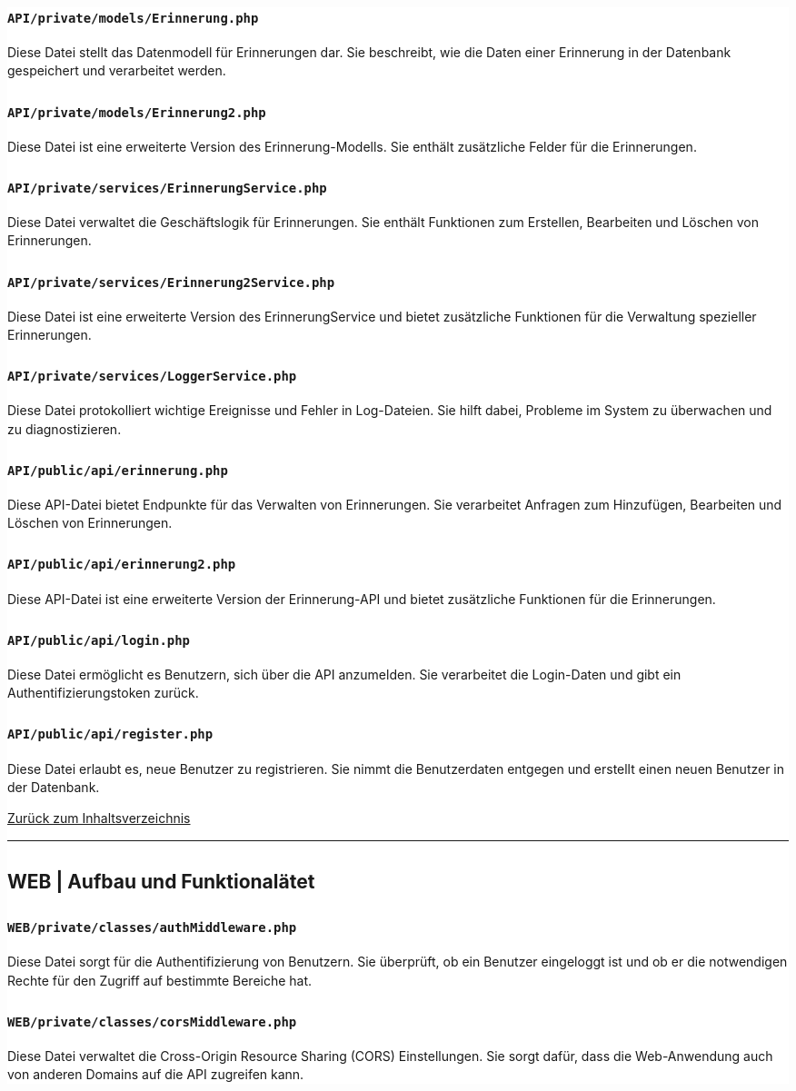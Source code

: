 ### `API/private/models/Erinnerung.php`
Diese Datei stellt das Datenmodell für Erinnerungen dar. Sie beschreibt, wie die Daten einer Erinnerung in der Datenbank gespeichert und verarbeitet werden.

### `API/private/models/Erinnerung2.php`
Diese Datei ist eine erweiterte Version des Erinnerung-Modells. Sie enthält zusätzliche Felder für die Erinnerungen.

### `API/private/services/ErinnerungService.php`
Diese Datei verwaltet die Geschäftslogik für Erinnerungen. Sie enthält Funktionen zum Erstellen, Bearbeiten und Löschen von Erinnerungen.

### `API/private/services/Erinnerung2Service.php`
Diese Datei ist eine erweiterte Version des ErinnerungService und bietet zusätzliche Funktionen für die Verwaltung spezieller Erinnerungen.

### `API/private/services/LoggerService.php`
Diese Datei protokolliert wichtige Ereignisse und Fehler in Log-Dateien. Sie hilft dabei, Probleme im System zu überwachen und zu diagnostizieren.

### `API/public/api/erinnerung.php`
Diese API-Datei bietet Endpunkte für das Verwalten von Erinnerungen. Sie verarbeitet Anfragen zum Hinzufügen, Bearbeiten und Löschen von Erinnerungen.

### `API/public/api/erinnerung2.php`
Diese API-Datei ist eine erweiterte Version der Erinnerung-API und bietet zusätzliche Funktionen für die Erinnerungen.

### `API/public/api/login.php`
Diese Datei ermöglicht es Benutzern, sich über die API anzumelden. Sie verarbeitet die Login-Daten und gibt ein Authentifizierungstoken zurück.

### `API/public/api/register.php`
Diese Datei erlaubt es, neue Benutzer zu registrieren. Sie nimmt die Benutzerdaten entgegen und erstellt einen neuen Benutzer in der Datenbank.

[Zurück zum Inhaltsverzeichnis](#top)

---


## WEB | Aufbau und Funktionalätet

### `WEB/private/classes/authMiddleware.php`
Diese Datei sorgt für die Authentifizierung von Benutzern. Sie überprüft, ob ein Benutzer eingeloggt ist und ob er die notwendigen Rechte für den Zugriff auf bestimmte Bereiche hat.

### `WEB/private/classes/corsMiddleware.php`
Diese Datei verwaltet die Cross-Origin Resource Sharing (CORS) Einstellungen. Sie sorgt dafür, dass die Web-Anwendung auch von anderen Domains auf die API zugreifen kann.
